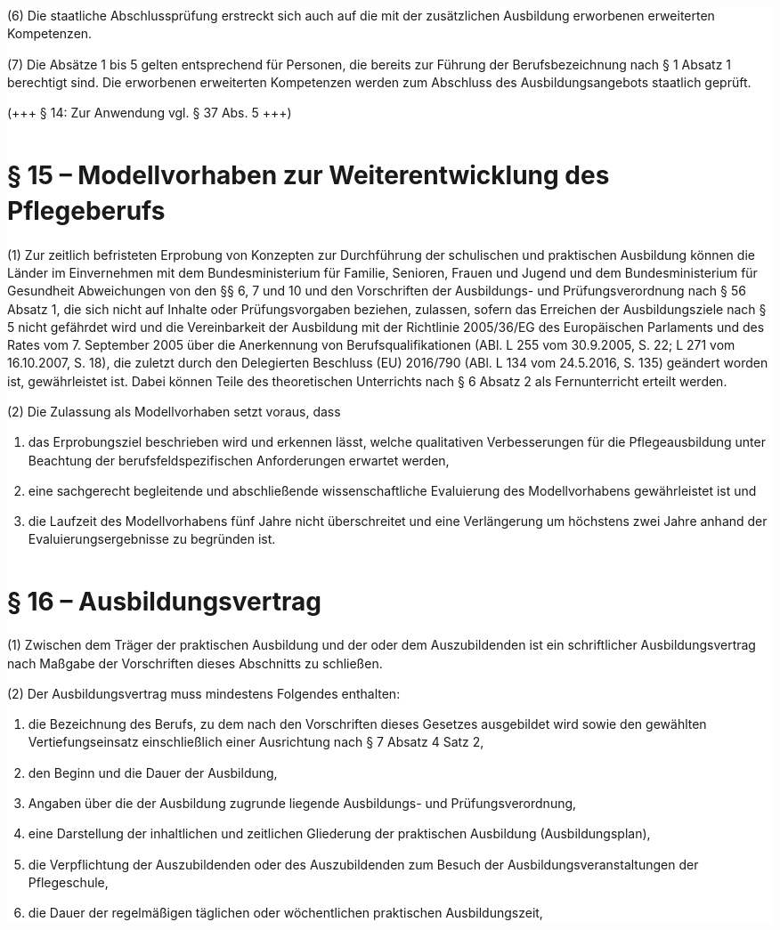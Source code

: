 (6) Die staatliche Abschlussprüfung erstreckt sich auch auf die mit der zusätzlichen Ausbildung erworbenen erweiterten Kompetenzen.

(7) Die Absätze 1 bis 5 gelten entsprechend für Personen, die bereits zur Führung der Berufsbezeichnung nach § 1 Absatz 1 berechtigt sind. Die erworbenen erweiterten Kompetenzen werden zum Abschluss des Ausbildungsangebots staatlich geprüft.

(+++ § 14: Zur Anwendung vgl. § 37 Abs. 5 +++)

# § 15 – Modellvorhaben zur Weiterentwicklung des Pflegeberufs

(1) Zur zeitlich befristeten Erprobung von Konzepten zur Durchführung der schulischen und praktischen Ausbildung können die Länder im Einvernehmen mit dem Bundesministerium für Familie, Senioren, Frauen und Jugend und dem Bundesministerium für Gesundheit Abweichungen von den §§ 6, 7 und 10 und den Vorschriften der Ausbildungs- und Prüfungsverordnung nach § 56 Absatz 1, die sich nicht auf Inhalte oder Prüfungsvorgaben beziehen, zulassen, sofern das Erreichen der Ausbildungsziele nach § 5 nicht gefährdet wird und die Vereinbarkeit der Ausbildung mit der Richtlinie 2005/36/EG des Europäischen Parlaments und des Rates vom 7. September 2005 über die Anerkennung von Berufsqualifikationen (ABl. L 255 vom 30.9.2005, S. 22; L 271 vom 16.10.2007, S. 18), die zuletzt durch den Delegierten Beschluss (EU) 2016/790 (ABl. L 134 vom 24.5.2016, S. 135) geändert worden ist, gewährleistet ist. Dabei können Teile des theoretischen Unterrichts nach § 6 Absatz 2 als Fernunterricht erteilt werden.

(2) Die Zulassung als Modellvorhaben setzt voraus, dass

1. das Erprobungsziel beschrieben wird und erkennen lässt, welche qualitativen Verbesserungen für die Pflegeausbildung unter Beachtung der berufsfeldspezifischen Anforderungen erwartet werden,

2. eine sachgerecht begleitende und abschließende wissenschaftliche Evaluierung des Modellvorhabens gewährleistet ist und

3. die Laufzeit des Modellvorhabens fünf Jahre nicht überschreitet und eine Verlängerung um höchstens zwei Jahre anhand der Evaluierungsergebnisse zu begründen ist.

# § 16 – Ausbildungsvertrag

(1) Zwischen dem Träger der praktischen Ausbildung und der oder dem Auszubildenden ist ein schriftlicher Ausbildungsvertrag nach Maßgabe der Vorschriften dieses Abschnitts zu schließen.

(2) Der Ausbildungsvertrag muss mindestens Folgendes enthalten:

1. die Bezeichnung des Berufs, zu dem nach den Vorschriften dieses Gesetzes ausgebildet wird sowie den gewählten Vertiefungseinsatz einschließlich einer Ausrichtung nach § 7 Absatz 4 Satz 2,

2. den Beginn und die Dauer der Ausbildung,

3. Angaben über die der Ausbildung zugrunde liegende Ausbildungs- und Prüfungsverordnung,

4. eine Darstellung der inhaltlichen und zeitlichen Gliederung der praktischen Ausbildung (Ausbildungsplan),

5. die Verpflichtung der Auszubildenden oder des Auszubildenden zum Besuch der Ausbildungsveranstaltungen der Pflegeschule,

6. die Dauer der regelmäßigen täglichen oder wöchentlichen praktischen Ausbildungszeit,
